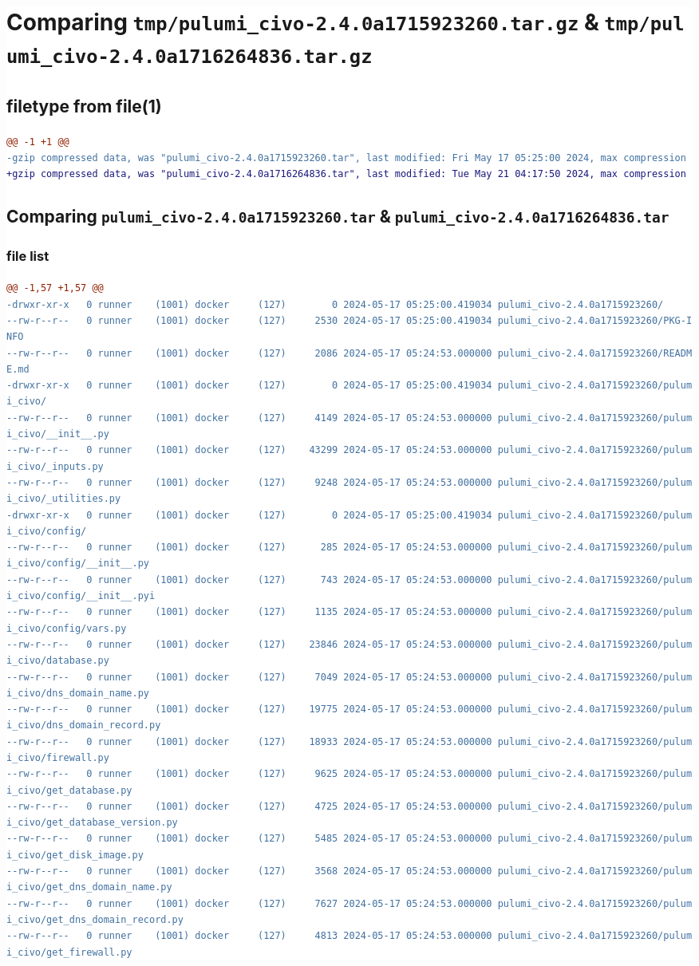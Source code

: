 # Comparing `tmp/pulumi_civo-2.4.0a1715923260.tar.gz` & `tmp/pulumi_civo-2.4.0a1716264836.tar.gz`

## filetype from file(1)

```diff
@@ -1 +1 @@
-gzip compressed data, was "pulumi_civo-2.4.0a1715923260.tar", last modified: Fri May 17 05:25:00 2024, max compression
+gzip compressed data, was "pulumi_civo-2.4.0a1716264836.tar", last modified: Tue May 21 04:17:50 2024, max compression
```

## Comparing `pulumi_civo-2.4.0a1715923260.tar` & `pulumi_civo-2.4.0a1716264836.tar`

### file list

```diff
@@ -1,57 +1,57 @@
-drwxr-xr-x   0 runner    (1001) docker     (127)        0 2024-05-17 05:25:00.419034 pulumi_civo-2.4.0a1715923260/
--rw-r--r--   0 runner    (1001) docker     (127)     2530 2024-05-17 05:25:00.419034 pulumi_civo-2.4.0a1715923260/PKG-INFO
--rw-r--r--   0 runner    (1001) docker     (127)     2086 2024-05-17 05:24:53.000000 pulumi_civo-2.4.0a1715923260/README.md
-drwxr-xr-x   0 runner    (1001) docker     (127)        0 2024-05-17 05:25:00.419034 pulumi_civo-2.4.0a1715923260/pulumi_civo/
--rw-r--r--   0 runner    (1001) docker     (127)     4149 2024-05-17 05:24:53.000000 pulumi_civo-2.4.0a1715923260/pulumi_civo/__init__.py
--rw-r--r--   0 runner    (1001) docker     (127)    43299 2024-05-17 05:24:53.000000 pulumi_civo-2.4.0a1715923260/pulumi_civo/_inputs.py
--rw-r--r--   0 runner    (1001) docker     (127)     9248 2024-05-17 05:24:53.000000 pulumi_civo-2.4.0a1715923260/pulumi_civo/_utilities.py
-drwxr-xr-x   0 runner    (1001) docker     (127)        0 2024-05-17 05:25:00.419034 pulumi_civo-2.4.0a1715923260/pulumi_civo/config/
--rw-r--r--   0 runner    (1001) docker     (127)      285 2024-05-17 05:24:53.000000 pulumi_civo-2.4.0a1715923260/pulumi_civo/config/__init__.py
--rw-r--r--   0 runner    (1001) docker     (127)      743 2024-05-17 05:24:53.000000 pulumi_civo-2.4.0a1715923260/pulumi_civo/config/__init__.pyi
--rw-r--r--   0 runner    (1001) docker     (127)     1135 2024-05-17 05:24:53.000000 pulumi_civo-2.4.0a1715923260/pulumi_civo/config/vars.py
--rw-r--r--   0 runner    (1001) docker     (127)    23846 2024-05-17 05:24:53.000000 pulumi_civo-2.4.0a1715923260/pulumi_civo/database.py
--rw-r--r--   0 runner    (1001) docker     (127)     7049 2024-05-17 05:24:53.000000 pulumi_civo-2.4.0a1715923260/pulumi_civo/dns_domain_name.py
--rw-r--r--   0 runner    (1001) docker     (127)    19775 2024-05-17 05:24:53.000000 pulumi_civo-2.4.0a1715923260/pulumi_civo/dns_domain_record.py
--rw-r--r--   0 runner    (1001) docker     (127)    18933 2024-05-17 05:24:53.000000 pulumi_civo-2.4.0a1715923260/pulumi_civo/firewall.py
--rw-r--r--   0 runner    (1001) docker     (127)     9625 2024-05-17 05:24:53.000000 pulumi_civo-2.4.0a1715923260/pulumi_civo/get_database.py
--rw-r--r--   0 runner    (1001) docker     (127)     4725 2024-05-17 05:24:53.000000 pulumi_civo-2.4.0a1715923260/pulumi_civo/get_database_version.py
--rw-r--r--   0 runner    (1001) docker     (127)     5485 2024-05-17 05:24:53.000000 pulumi_civo-2.4.0a1715923260/pulumi_civo/get_disk_image.py
--rw-r--r--   0 runner    (1001) docker     (127)     3568 2024-05-17 05:24:53.000000 pulumi_civo-2.4.0a1715923260/pulumi_civo/get_dns_domain_name.py
--rw-r--r--   0 runner    (1001) docker     (127)     7627 2024-05-17 05:24:53.000000 pulumi_civo-2.4.0a1715923260/pulumi_civo/get_dns_domain_record.py
--rw-r--r--   0 runner    (1001) docker     (127)     4813 2024-05-17 05:24:53.000000 pulumi_civo-2.4.0a1715923260/pulumi_civo/get_firewall.py
```